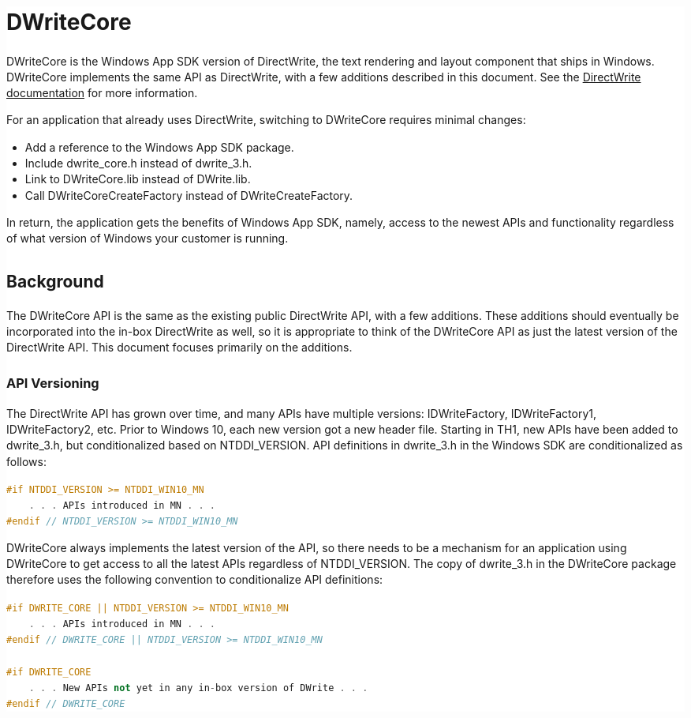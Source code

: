 # DWriteCore

DWriteCore is the Windows App SDK version of DirectWrite, the text rendering and layout component
that ships in Windows. DWriteCore implements the same API as DirectWrite, with a few additions
described in this document. See the
[DirectWrite documentation](https://docs.microsoft.com/windows/win32/api/_directwrite/) for more
information.

For an application that already uses DirectWrite, switching to DWriteCore requires minimal changes:

-   Add a reference to the Windows App SDK package.
-   Include dwrite_core.h instead of dwrite_3.h.
-   Link to DWriteCore.lib instead of DWrite.lib.
-   Call DWriteCoreCreateFactory instead of DWriteCreateFactory.

In return, the application gets the benefits of Windows App SDK, namely, access to the newest APIs
and functionality regardless of what version of Windows your customer is running.

## Background

The DWriteCore API is the same as the existing public DirectWrite API, with a few additions. These
additions should eventually be incorporated into the in-box DirectWrite as well, so it is
appropriate to think of the DWriteCore API as just the latest version of the DirectWrite API. This
document focuses primarily on the additions.

### API Versioning

The DirectWrite API has grown over time, and many APIs have multiple versions: IDWriteFactory,
IDWriteFactory1, IDWriteFactory2, etc. Prior to Windows 10, each new version got a new header file.
Starting in TH1, new APIs have been added to dwrite_3.h, but conditionalized based on NTDDI_VERSION.
API definitions in dwrite_3.h in the Windows SDK are conditionalized as follows:

```c++
#if NTDDI_VERSION >= NTDDI_WIN10_MN
    . . . APIs introduced in MN . . .
#endif // NTDDI_VERSION >= NTDDI_WIN10_MN
```

DWriteCore always implements the latest version of the API, so there needs to be a mechanism for an
application using DWriteCore to get access to all the latest APIs regardless of NTDDI_VERSION. The
copy of dwrite_3.h in the DWriteCore package therefore uses the following convention to
conditionalize API definitions:

```c++
#if DWRITE_CORE || NTDDI_VERSION >= NTDDI_WIN10_MN
    . . . APIs introduced in MN . . .
#endif // DWRITE_CORE || NTDDI_VERSION >= NTDDI_WIN10_MN

#if DWRITE_CORE
    . . . New APIs not yet in any in-box version of DWrite . . .
#endif // DWRITE_CORE
```
